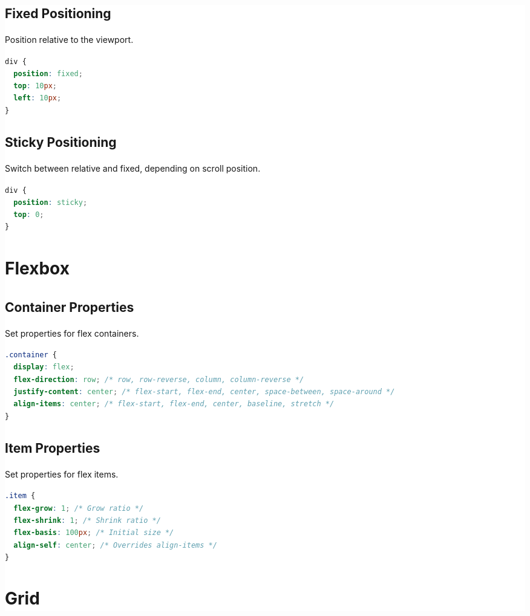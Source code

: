 ## Fixed Positioning

Position relative to the viewport.

```css
div {
  position: fixed;
  top: 10px;
  left: 10px;
}
```

## Sticky Positioning

Switch between relative and fixed, depending on scroll position.

```css
div {
  position: sticky;
  top: 0;
}
```

# Flexbox

## Container Properties

Set properties for flex containers.

```css
.container {
  display: flex;
  flex-direction: row; /* row, row-reverse, column, column-reverse */
  justify-content: center; /* flex-start, flex-end, center, space-between, space-around */
  align-items: center; /* flex-start, flex-end, center, baseline, stretch */
}
```

## Item Properties

Set properties for flex items.

```css
.item {
  flex-grow: 1; /* Grow ratio */
  flex-shrink: 1; /* Shrink ratio */
  flex-basis: 100px; /* Initial size */
  align-self: center; /* Overrides align-items */
}
```

# Grid
